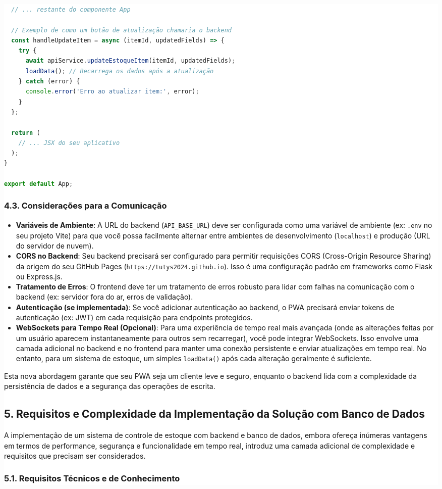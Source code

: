 ```javascript
  // ... restante do componente App

  // Exemplo de como um botão de atualização chamaria o backend
  const handleUpdateItem = async (itemId, updatedFields) => {
    try {
      await apiService.updateEstoqueItem(itemId, updatedFields);
      loadData(); // Recarrega os dados após a atualização
    } catch (error) {
      console.error('Erro ao atualizar item:', error);
    }
  };

  return (
    // ... JSX do seu aplicativo
  );
}

export default App;
```

### 4.3. Considerações para a Comunicação

*   **Variáveis de Ambiente**: A URL do backend (`API_BASE_URL`) deve ser configurada como uma variável de ambiente (ex: `.env` no seu projeto Vite) para que você possa facilmente alternar entre ambientes de desenvolvimento (`localhost`) e produção (URL do servidor de nuvem).
*   **CORS no Backend**: Seu backend precisará ser configurado para permitir requisições CORS (Cross-Origin Resource Sharing) da origem do seu GitHub Pages (`https://tutys2024.github.io`). Isso é uma configuração padrão em frameworks como Flask ou Express.js.
*   **Tratamento de Erros**: O frontend deve ter um tratamento de erros robusto para lidar com falhas na comunicação com o backend (ex: servidor fora do ar, erros de validação).
*   **Autenticação (se implementada)**: Se você adicionar autenticação ao backend, o PWA precisará enviar tokens de autenticação (ex: JWT) em cada requisição para endpoints protegidos.
*   **WebSockets para Tempo Real (Opcional)**: Para uma experiência de tempo real mais avançada (onde as alterações feitas por um usuário aparecem instantaneamente para outros sem recarregar), você pode integrar WebSockets. Isso envolve uma camada adicional no backend e no frontend para manter uma conexão persistente e enviar atualizações em tempo real. No entanto, para um sistema de estoque, um simples `loadData()` após cada alteração geralmente é suficiente. 

Esta nova abordagem garante que seu PWA seja um cliente leve e seguro, enquanto o backend lida com a complexidade da persistência de dados e a segurança das operações de escrita.



## 5. Requisitos e Complexidade da Implementação da Solução com Banco de Dados

A implementação de um sistema de controle de estoque com backend e banco de dados, embora ofereça inúmeras vantagens em termos de performance, segurança e funcionalidade em tempo real, introduz uma camada adicional de complexidade e requisitos que precisam ser considerados.

### 5.1. Requisitos Técnicos e de Conhecimento
